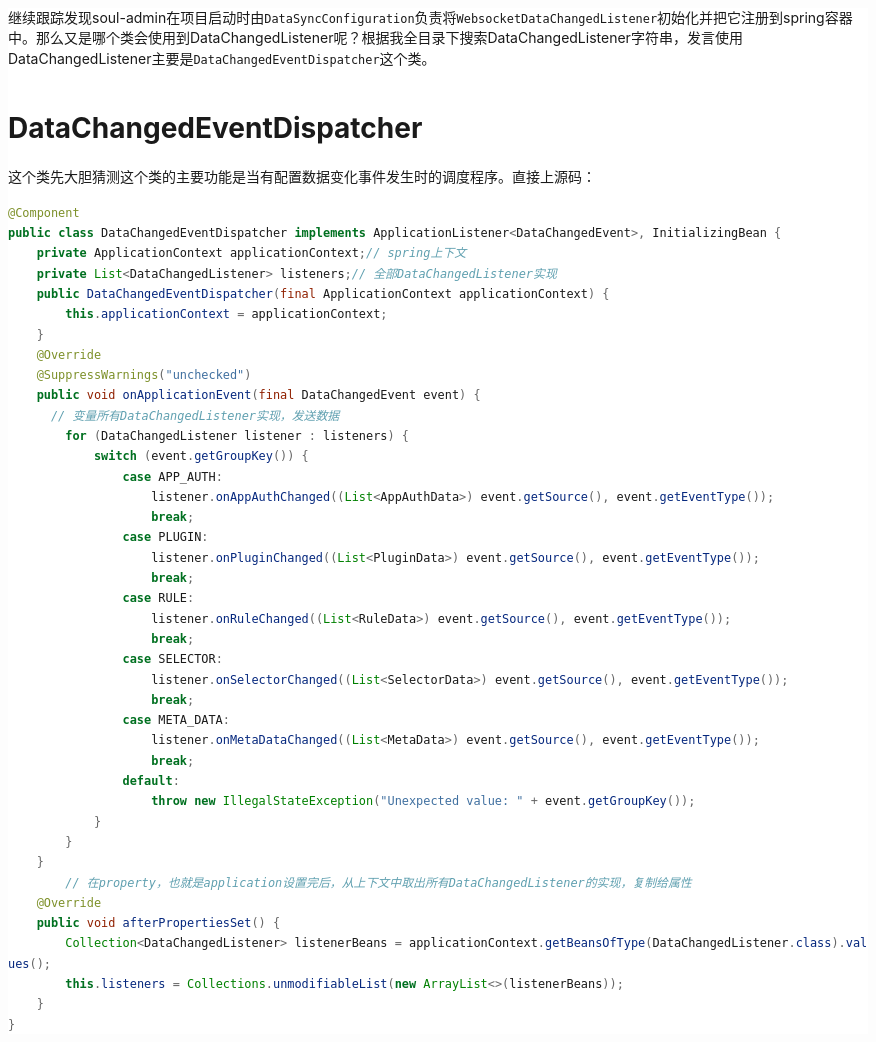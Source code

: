 


继续跟踪发现soul-admin在项目启动时由`DataSyncConfiguration`负责将`WebsocketDataChangedListener`初始化并把它注册到spring容器中。那么又是哪个类会使用到DataChangedListener呢？根据我全目录下搜索DataChangedListener字符串，发言使用DataChangedListener主要是`DataChangedEventDispatcher`这个类。

# DataChangedEventDispatcher

这个类先大胆猜测这个类的主要功能是当有配置数据变化事件发生时的调度程序。直接上源码：

```java
@Component
public class DataChangedEventDispatcher implements ApplicationListener<DataChangedEvent>, InitializingBean {
    private ApplicationContext applicationContext;// spring上下文
    private List<DataChangedListener> listeners;// 全部DataChangedListener实现
    public DataChangedEventDispatcher(final ApplicationContext applicationContext) {
        this.applicationContext = applicationContext;
    }
    @Override
    @SuppressWarnings("unchecked")
    public void onApplicationEvent(final DataChangedEvent event) {
      // 变量所有DataChangedListener实现，发送数据
        for (DataChangedListener listener : listeners) {
            switch (event.getGroupKey()) {
                case APP_AUTH:
                    listener.onAppAuthChanged((List<AppAuthData>) event.getSource(), event.getEventType());
                    break;
                case PLUGIN:
                    listener.onPluginChanged((List<PluginData>) event.getSource(), event.getEventType());
                    break;
                case RULE:
                    listener.onRuleChanged((List<RuleData>) event.getSource(), event.getEventType());
                    break;
                case SELECTOR:
                    listener.onSelectorChanged((List<SelectorData>) event.getSource(), event.getEventType());
                    break;
                case META_DATA:
                    listener.onMetaDataChanged((List<MetaData>) event.getSource(), event.getEventType());
                    break;
                default:
                    throw new IllegalStateException("Unexpected value: " + event.getGroupKey());
            }
        }
    }
		// 在property，也就是application设置完后，从上下文中取出所有DataChangedListener的实现，复制给属性
    @Override
    public void afterPropertiesSet() {
        Collection<DataChangedListener> listenerBeans = applicationContext.getBeansOfType(DataChangedListener.class).values();
        this.listeners = Collections.unmodifiableList(new ArrayList<>(listenerBeans));
    }
}
```
